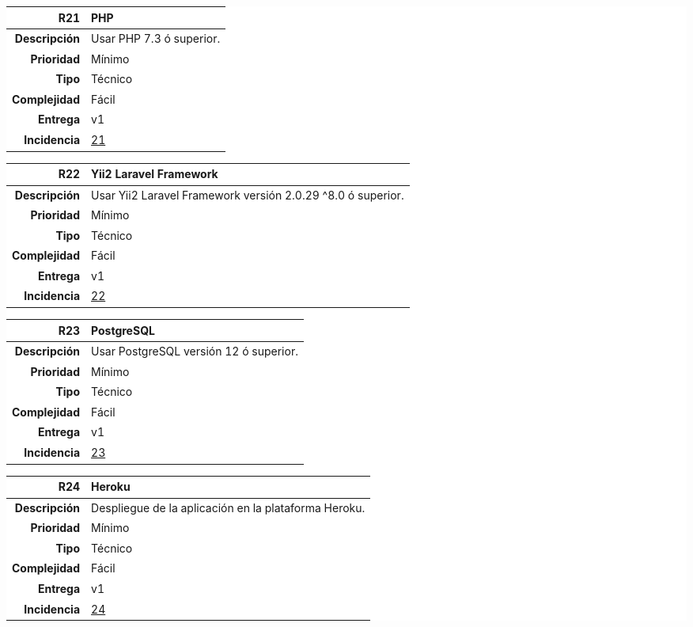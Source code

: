 | **R21**     | **PHP**         |
| --------------: | :------------------- |
| **Descripción** | Usar PHP 7.3 ó superior.             |
| **Prioridad**   | Mínimo           |
| **Tipo**        | Técnico                |
| **Complejidad** | Fácil         |
| **Entrega**     | v1             |
| **Incidencia**  | [21](https://github.com/edumarrom/pdaw21/issues/21) |

| **R22**     | **Yii2 Laravel Framework**         |
| --------------: | :------------------- |
| **Descripción** | Usar Yii2 Laravel Framework versión 2.0.29  ^8.0 ó superior.             |
| **Prioridad**   | Mínimo           |
| **Tipo**        | Técnico                |
| **Complejidad** | Fácil         |
| **Entrega**     | v1             |
| **Incidencia**  | [22](https://github.com/edumarrom/pdaw21/issues/22) |

| **R23**     | **PostgreSQL**         |
| --------------: | :------------------- |
| **Descripción** | Usar PostgreSQL versión 12 ó superior.             |
| **Prioridad**   | Mínimo           |
| **Tipo**        | Técnico                |
| **Complejidad** | Fácil         |
| **Entrega**     | v1             |
| **Incidencia**  | [23](https://github.com/edumarrom/pdaw21/issues/23) |

| **R24**     | **Heroku**         |
| --------------: | :------------------- |
| **Descripción** | Despliegue de la aplicación en la plataforma Heroku.             |
| **Prioridad**   | Mínimo           |
| **Tipo**        | Técnico                |
| **Complejidad** | Fácil         |
| **Entrega**     | v1             |
| **Incidencia**  | [24](https://github.com/edumarrom/pdaw21/issues/24) |
